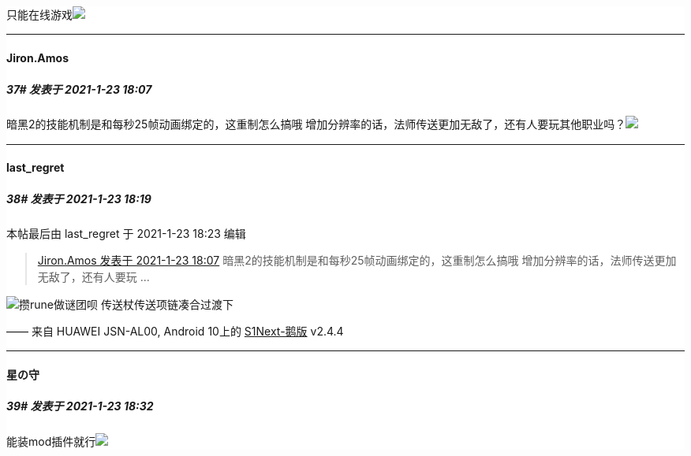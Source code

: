 


只能在线游戏<img src="https://static.saraba1st.com/image/smiley/face2017/003.png" referrerpolicy="no-referrer">







*****

####  Jiron.Amos  
##### 37#       发表于 2021-1-23 18:07




暗黑2的技能机制是和每秒25帧动画绑定的，这重制怎么搞哦
增加分辨率的话，法师传送更加无敌了，还有人要玩其他职业吗？<img src="https://static.saraba1st.com/image/smiley/face2017/067.png" referrerpolicy="no-referrer">







*****

####  last_regret  
##### 38#       发表于 2021-1-23 18:19



 本帖最后由 last_regret 于 2021-1-23 18:23 编辑 
<blockquote><a href="httphttps://bbs.saraba1st.com/2b/forum.php?mod=redirect&amp;goto=findpost&amp;pid=50124482&amp;ptid=1984257" target="_blank">Jiron.Amos 发表于 2021-1-23 18:07</a>
暗黑2的技能机制是和每秒25帧动画绑定的，这重制怎么搞哦
增加分辨率的话，法师传送更加无敌了，还有人要玩 ...</blockquote>
<img src="https://static.saraba1st.com/image/smiley/face2017/001.png" referrerpolicy="no-referrer">攒rune做谜团呗
传送杖传送项链凑合过渡下

—— 来自 HUAWEI JSN-AL00, Android 10上的 [S1Next-鹅版](https://github.com/ykrank/S1-Next/releases) v2.4.4







*****

####  星の守  
##### 39#       发表于 2021-1-23 18:32




能装mod插件就行<img src="https://static.saraba1st.com/image/smiley/face2017/065.png" referrerpolicy="no-referrer">





